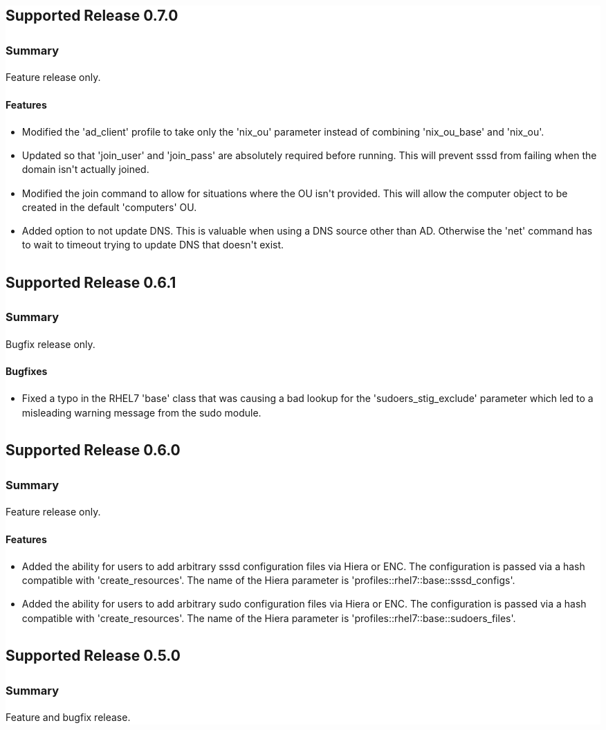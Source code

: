 ## Supported Release 0.7.0
### Summary

Feature release only.

#### Features
- Modified the 'ad_client' profile to take only the 'nix_ou' parameter instead
  of combining 'nix_ou_base' and 'nix_ou'. 

- Updated so that 'join_user' and 'join_pass' are absolutely required before
  running. This will prevent sssd from failing when the domain isn't actually
  joined.

- Modified the join command to allow for situations where the OU isn't provided.
  This will allow the computer object to be created in the default 'computers' OU.

- Added option to not update DNS. This is valuable when using a DNS source other
  than AD. Otherwise the 'net' command has to wait to timeout trying to update
  DNS that doesn't exist.

## Supported Release 0.6.1
### Summary

Bugfix release only.

#### Bugfixes
- Fixed a typo in the RHEL7 'base' class that was causing a bad lookup for the
  'sudoers_stig_exclude' parameter which led to a misleading warning message from
  the sudo module.

## Supported Release 0.6.0
### Summary

Feature release only.

#### Features
- Added the ability for users to add arbitrary sssd configuration files via Hiera
  or ENC. The configuration is passed via a hash compatible with 'create_resources'.
  The name of the Hiera parameter is 'profiles::rhel7::base::sssd_configs'.

- Added the ability for users to add arbitrary sudo configuration files via Hiera
  or ENC. The configuration is passed via a hash compatible with 'create_resources'.
  The name of the Hiera parameter is 'profiles::rhel7::base::sudoers_files'.

## Supported Release 0.5.0
### Summary

Feature and bugfix release.
